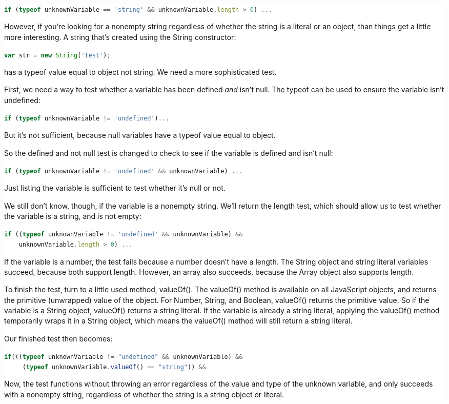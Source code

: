```javascript
if (typeof unknownVariable == 'string' && unknownVariable.length > 0) ...
```

However, if you’re looking for a nonempty string regardless of whether the string is a literal or an object, than things get a little more interesting. A string that’s created using the String constructor:

```javascript
var str = new String('test');
```

has a typeof value equal to object not string. We need a more sophisticated test.

First, we need a way to test whether a variable has been defined _and_ isn’t null. The typeof can be used to ensure the variable isn’t undefined:

```javascript
if (typeof unknownVariable != 'undefined')...
```

But it’s not sufficient, because null variables have a typeof value equal to object.

So the defined and not null test is changed to check to see if the variable is defined and isn’t null:

```javascript
if (typeof unknownVariable != 'undefined' && unknownVariable) ...
```

Just listing the variable is sufficient to test whether it’s null or not.

We still don’t know, though, if the variable is a nonempty string. We’ll return the length test, which should allow us to test whether the variable is a string, and is not empty:

```javascript
if ((typeof unknownVariable != 'undefined' && unknownVariable) &&
    unknownVariable.length > 0) ...
```

If the variable is a number, the test fails because a number doesn’t have a length. The String object and string literal variables succeed, because both support length. However, an array also succeeds, because the Array object also supports length.

To finish the test, turn to a little used method, valueOf(). The valueOf() method is available on all JavaScript objects, and returns the primitive (unwrapped) value of the object. For Number, String, and Boolean, valueOf() returns the primitive value. So if the variable is a String object, valueOf() returns a string literal. If the variable is already a string literal, applying the valueOf() method temporarily wraps it in a String object, which means the valueOf() method will still return a string literal.

Our finished test then becomes:

```javascript
if(((typeof unknownVariable != "undefined" && unknownVariable) &&
     (typeof unknownVariable.valueOf() == "string")) &&
```

Now, the test functions without throwing an error regardless of the value and type of the unknown variable, and only succeeds with a nonempty string, regardless of whether the string is a string object or literal.
